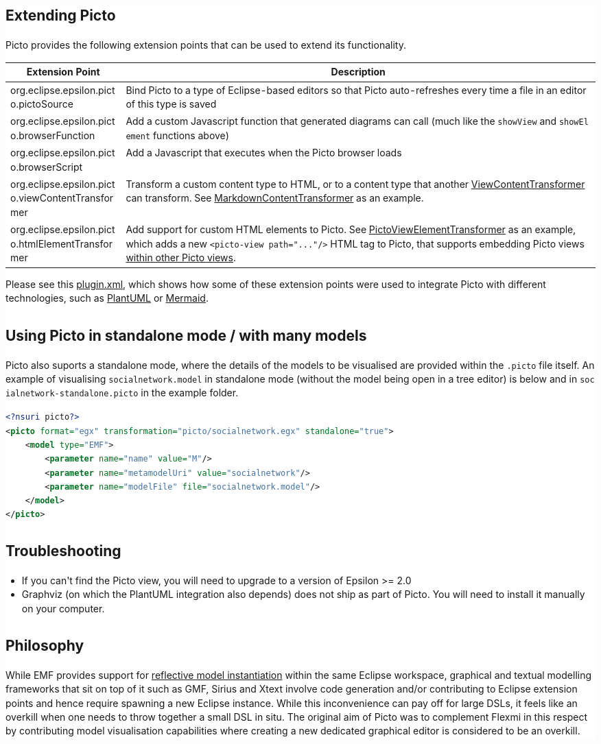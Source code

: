 ## Extending Picto

Picto provides the following extension points that can be used to extend its functionality. 

| Extension Point                                  | Description                                                  |
| ------------------------------------------------ | ------------------------------------------------------------ |
| org.eclipse.epsilon.picto.pictoSource            | Bind Picto to a type of Eclipse-based editors so that Picto auto-refreshes every time a file in an editor of this type is saved |
| org.eclipse.epsilon.picto.browserFunction        | Add a custom Javascript function that generated diagrams can call (much like the `showView` and `showElement` functions above) |
| org.eclipse.epsilon.picto.browserScript          | Add a Javascript that executes when the Picto browser loads  |
| org.eclipse.epsilon.picto.viewContentTransformer | Transform a custom content type to HTML, or to a content type that another [ViewContentTransformer](https://git.eclipse.org/c/epsilon/org.eclipse.epsilon.git/plain/plugins/org.eclipse.epsilon.picto/src/org/eclipse/epsilon/picto/transformers/ViewContentTransformer.java) can transform. See [MarkdownContentTransformer](https://git.eclipse.org/c/epsilon/org.eclipse.epsilon.git/plain/plugins/org.eclipse.epsilon.picto/src/org/eclipse/epsilon/picto/transformers/MarkdownContentTransformer.java) as an example. |
| org.eclipse.epsilon.picto.htmlElementTransformer | Add support for custom HTML elements to Picto. See [PictoViewElementTransformer](https://git.eclipse.org/c/epsilon/org.eclipse.epsilon.git/plain/plugins/org.eclipse.epsilon.picto/src/org/eclipse/epsilon/picto/transformers/elements/PictoViewElementTransformer.java) as an example, which adds a new `<picto-view path="..."/>` HTML tag to Picto, that supports embedding Picto views [within other Picto views](https://git.eclipse.org/c/epsilon/org.eclipse.epsilon.git/plain/examples/org.eclipse.epsilon.examples.picto.ecore/comps/readme.html). |

Please see this [plugin.xml](https://git.eclipse.org/c/epsilon/org.eclipse.epsilon.git/plain/plugins/org.eclipse.epsilon.picto/plugin.xml), which shows how some of these extension points were used to integrate Picto with different technologies, such as [PlantUML](https://plantuml.com/) or [Mermaid](https://github.com/mermaid-js/mermaid).

## Using Picto in standalone mode / with many models

Picto also suports a standalone mode, where the details of the models to be visualised are provided within the `.picto` file itself. An example of visualising `socialnetwork.model` in standalone mode (without the model being open in a tree editor) is below and in `socialnetwork-standalone.picto` in the example folder.

```xml
<?nsuri picto?>
<picto format="egx" transformation="picto/socialnetwork.egx" standalone="true">
	<model type="EMF">
		<parameter name="name" value="M"/>
		<parameter name="metamodelUri" value="socialnetwork"/>
		<parameter name="modelFile" file="socialnetwork.model"/>
	</model>
</picto>
```

## Troubleshooting

* If you can't find the Picto view, you will need to upgrade to a version of Epsilon >= 2.0
* Graphviz (on which the PlantUML integration also depends) does not ship as part of Picto. You will need to install it manually on your computer.

## Philosophy

While EMF provides support for [reflective model instantiation](../articles/reflective-emf-tutorial) within the same Eclipse workspace, graphical and textual modelling frameworks that sit on top of it such as GMF, Sirius and Xtext involve code generation and/or contributing to Eclipse extension points and hence require spawning a new Eclipse instance. While this inconvenience can pay off for large DSLs, it feels like an overkill when one needs to throw together a small DSL in situ. The original aim of Picto was to complement Flexmi in this respect by contributing model visualisation capabilities where creating a new dedicated graphical editor is considered to be an overkill.
